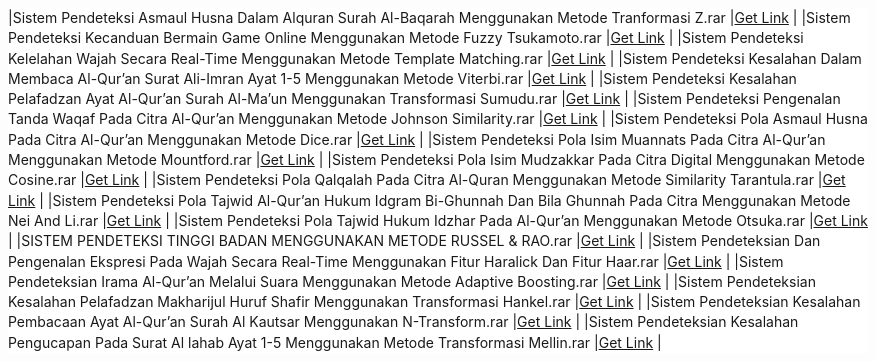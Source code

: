 |Sistem Pendeteksi Asmaul Husna Dalam Alquran Surah Al-Baqarah Menggunakan Metode Tranformasi Z.rar                                                                                                                |[Get Link](  https://drive.google.com/file/d/1ehowQp9RPLSf1pfwMHZgX6lj-84WZOgY/view?uspdrivesdk                  )  |
|Sistem Pendeteksi Kecanduan Bermain Game Online Menggunakan Metode Fuzzy Tsukamoto.rar                                                                                                                            |[Get Link](  https://drive.google.com/file/d/1f8G-SZk3L_mg3UE0HrxtzL63ziJXwCCF/view?uspdrivesdk                  )  |
|Sistem Pendeteksi Kelelahan Wajah Secara Real-Time Menggunakan Metode Template Matching.rar                                                                                                                       |[Get Link](  https://drive.google.com/file/d/1D5tgplTw7MSgkOLq7v-FIhMIyqD9DBVz/view?uspdrivesdk                  )  |
|Sistem Pendeteksi Kesalahan Dalam Membaca Al-Qur’an Surat Ali-Imran Ayat 1-5 Menggunakan Metode Viterbi.rar                                                                                                       |[Get Link](  https://drive.google.com/file/d/1uxZjHtBfNuvBG7GTd03R51s-nsZPTZyi/view?uspdrivesdk                  )  |
|Sistem Pendeteksi Kesalahan Pelafadzan Ayat Al-Qur’an Surah Al-Ma’un Menggunakan Transformasi Sumudu.rar                                                                                                          |[Get Link](  https://drive.google.com/file/d/1tH5bd213eHY60ZJekdoC_VGhyTrD2fpb/view?uspdrivesdk                  )  |
|Sistem Pendeteksi Pengenalan Tanda Waqaf  Pada Citra Al-Qur’an Menggunakan Metode Johnson Similarity.rar                                                                                                          |[Get Link](  https://drive.google.com/file/d/1ILIS41ElRw1JjyxV6VdjlzWQpm4clIyk/view?uspdrivesdk                  )  |
|Sistem Pendeteksi Pola Asmaul Husna Pada Citra Al-Qur’an Menggunakan Metode Dice.rar                                                                                                                              |[Get Link](  https://drive.google.com/file/d/1-8CcDRHZMAJFegBcewBgxsdNBgl3s4A4/view?uspdrivesdk                  )  |
|Sistem Pendeteksi Pola Isim Muannats Pada Citra Al-Qur’an Menggunakan Metode Mountford.rar                                                                                                                        |[Get Link](  https://drive.google.com/file/d/1Yt5VAQXtyeaRH5xLpY0KbPTMttRLEJOQ/view?uspdrivesdk                  )  |
|Sistem Pendeteksi Pola Isim Mudzakkar Pada Citra Digital Menggunakan Metode Cosine.rar                                                                                                                            |[Get Link](  https://drive.google.com/file/d/1hZT3334FBum2gjlGwkTOguzGW6RpJ60H/view?uspdrivesdk                  )  |
|Sistem Pendeteksi Pola Qalqalah Pada Citra Al-Quran Menggunakan Metode Similarity Tarantula.rar                                                                                                                   |[Get Link](  https://drive.google.com/file/d/1Ck7qFip52KDa1-21c3hZUSL6-HxBboyR/view?uspdrivesdk                  )  |
|Sistem Pendeteksi Pola Tajwid Al-Qur’an Hukum  Idgram Bi-Ghunnah Dan Bila Ghunnah Pada Citra Menggunakan Metode Nei And Li.rar                                                                                    |[Get Link](  https://drive.google.com/file/d/1e1Wj15lNg81XCkOemXm0pGmBXIN6CXpi/view?uspdrivesdk                  )  |
|Sistem Pendeteksi Pola Tajwid Hukum Idzhar Pada Al-Qur’an Menggunakan Metode Otsuka.rar                                                                                                                           |[Get Link](  https://drive.google.com/file/d/1ZJVwFR-ol2lt8uXMMagzwZfs41B-b0CP/view?uspdrivesdk                  )  |
|SISTEM PENDETEKSI TINGGI BADAN MENGGUNAKAN METODE RUSSEL & RAO.rar                                                                                                                                                |[Get Link](  https://drive.google.com/file/d/1Z7RgalmPqzEyG-XDbTkZSdue8DlbLONh/view?uspdrivesdk                  )  |
|Sistem Pendeteksian Dan Pengenalan Ekspresi Pada Wajah Secara Real-Time Menggunakan Fitur Haralick Dan Fitur Haar.rar                                                                                             |[Get Link](  https://drive.google.com/file/d/1-odFOynW4vMvny0UcQGeRfFO78KBG97Y/view?uspdrivesdk                  )  |
|Sistem Pendeteksian Irama Al-Qur’an Melalui Suara Menggunakan Metode Adaptive Boosting.rar                                                                                                                        |[Get Link](  https://drive.google.com/file/d/1_aL5kair0Lp9SDVxoY8JzOuMQxRVtGpF/view?uspdrivesdk                  )  |
|Sistem Pendeteksian Kesalahan Pelafadzan Makharijul Huruf Shafir Menggunakan Transformasi Hankel.rar                                                                                                              |[Get Link](  https://drive.google.com/file/d/1d1-9Tj5NE-ar7zQqPh3FOq5PrgyYfALW/view?uspdrivesdk                  )  |
|Sistem Pendeteksian Kesalahan Pembacaan Ayat Al-Qur’an Surah Al Kautsar Menggunakan N-Transform.rar                                                                                                               |[Get Link](  https://drive.google.com/file/d/1m2NH6h2MglrDR98mhdHGojbAC5qgde8B/view?uspdrivesdk                  )  |
|Sistem Pendeteksian Kesalahan Pengucapan Pada Surat Al lahab Ayat 1-5 Menggunakan Metode Transformasi Mellin.rar                                                                                                  |[Get Link](  https://drive.google.com/file/d/1UWE_WgSN2RnFDzz-uoPi3ZH9UHtiEwkX/view?uspdrivesdk                  )  |
